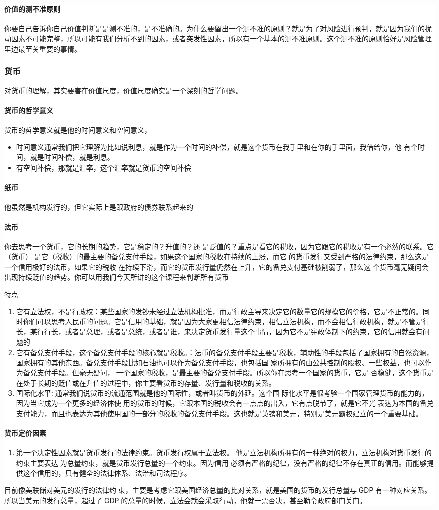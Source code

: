 
#### 价值的测不准原则 
你要自己告诉你自己价值判断是是测不准的，是不准确的。为什么要留出一个测不准的原则？就是为了对风险进行预判，就是因为我们的扰动因素不可能完整，所以可能有我们分析不到的因素，或者突发性因素，所以有一个基本的测不准原则。这个测不准的原则恰好是风险管理里边最至关重要的事情。


### 货币

对货币的理解，其实要害在价值尺度，价值尺度确实是一个深刻的哲学问题。

#### 货币的哲学意义

货币的哲学意义就是他的时间意义和空间意义，

- 时间意义通常我们把它理解为比如说利息，就是作为一个时间的补偿，就是这个货币在我手里和在你的手里面，我借给你，他
有个时间，就是时间补偿，就是利息。
- 有空间补偿，那就是汇率，这个汇率就是货币的空间补偿


#### 纸币

他虽然是机构发行的，但它实际上是跟政府的债券联系起来的





#### 法币

你去思考一个货币，它的长期的趋势，它是稳定的？升值的？还
是贬值的？重点是看它的税收，因为它跟它的税收是有一个必然的联系。它（货币）
是它（税收）的最主要的备兑支付手段，如果这个国家的税收在持续的上涨，而它
的货币发行又受到严格的法律约束，那么这是一个信用极好的法币，如果它的税收
在持续下滑，而它的货币发行量仍然在上升，它的备兑支付基础被削弱了，那么这
个货币毫无疑问会出现持续贬值的趋势。你可以用我们今天所讲的这个课程来判断所有货币

特点
1. 它有立法权，不是行政权：某些国家的发钞未经过立法机构批准，而是行政主导来决定它的数量它的规模它的价格，它是不正常的。同时你们可以思考人民币的问题。它是信用的基础，就是因为大家更相信法律约束，相信立法机构，而不会相信行政机构，就是不管是行长，某行行长，或者是总理，或者是总统，或者是谁，来决定货币发行量这个事情，因为它不是宪政体制下的约束，它的信用就会有问题的
2. 它有备兑支付手段，这个备兑支付手段的核心就是税收。：法币的备兑支付手段主要是税收，辅助性的手段包括了国家拥有的自然资源，
国家拥有的其他东西。备兑支付手段比如石油也可以作为备兑支付手段，也包括国
家所拥有的由公共控制的股权、一些权益，也可以作为备兑支付手段。但毫无疑问，
一个国家的税收，是最主要的备兑支付手段。所以你在思考一个国家的货币，它是
否稳健，这个货币是在处于长期的贬值或在升值的过程中，你主要看货币的存量、发行量和税收的关系。
3. 国际化水平: 通常我们说货币的流通范围就是他的国际性，或者叫货币的外延。这个国
际化水平是很考验一个国家管理货币的能力的，因为当它成为一个更多的经济体使
用的货币的时候，它跟本国的税收会有一点点的出入，它有点脱节了，就是它不光
表达为本国的备兑支付能力，而且也表达为其他使用国的一部分的税收的备兑支付手段。这也就是英镑和美元，特别是美元霸权建立的一个重要基础。

#### 货币定价因素

1. 第一个决定性因素就是货币发行的法律约束。货币发行权属于立法权。 他是立法机构所拥有的一种绝对的权力，立法机构对货币发行的约束主要表达
为总量约束，就是货币发行总量的一个约束。因为信用
必须有严格的纪律，没有严格的纪律不存在真正的信用。而能够提供这个信用的，只有健全的法律体系、法治和司法程序。


目前像美联储对美元的发行的法律约
束，主要是考虑它跟美国经济总量的比对关系，就是美国的货币的发行总量与 GDP
有一种对应关系。所以当美元的发行总量，超过了 GDP 的总量的时候，立法会就会采取行动，他就一票否决，甚至勒令政府部门关门。
